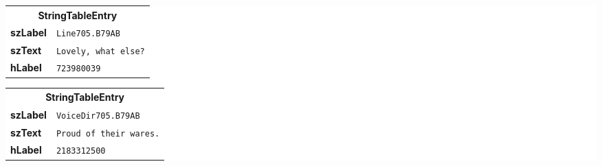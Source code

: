
<table><tr><th colspan="100%">StringTableEntry</th></tr><tr><td><b>szLabel</b></td><td><code>Line705.B79AB</code></td></tr><tr><td><b>szText</b></td><td><code>Lovely, what else?</code></td></tr><tr><td><b>hLabel</b></td><td><code>723980039</code></td></tr></table>


<table><tr><th colspan="100%">StringTableEntry</th></tr><tr><td><b>szLabel</b></td><td><code>VoiceDir705.B79AB</code></td></tr><tr><td><b>szText</b></td><td><code>Proud of their wares.</code></td></tr><tr><td><b>hLabel</b></td><td><code>2183312500</code></td></tr></table>


</td></tr></table>

